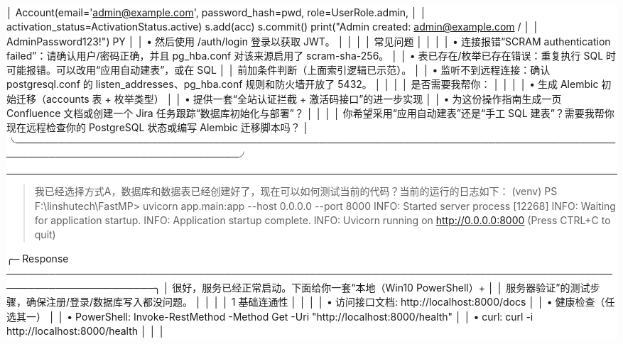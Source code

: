 │    Account(email='admin@example.com', password_hash=pwd, role=UserRole.admin,                                        │
│    activation_status=ActivationStatus.active) s.add(acc) s.commit() print("Admin created: admin@example.com /        │
│    AdminPassword123!") PY                                                                                            │
│  • 然后使用 /auth/login 登录以获取 JWT。                                                                             │
│                                                                                                                      │
│ 常见问题                                                                                                             │
│                                                                                                                      │
│  • 连接报错“SCRAM authentication failed”：请确认用户/密码正确，并且 pg_hba.conf 对该来源启用了 scram-sha-256。       │
│  • 表已存在/枚举已存在错误：重复执行 SQL 时可能报错。可以改用“应用自动建表”，或在 SQL                                │
│    前加条件判断（上面索引逻辑已示范）。                                                                              │
│  • 监听不到远程连接：确认 postgresql.conf 的 listen_addresses、pg_hba.conf 规则和防火墙开放了 5432。                 │
│                                                                                                                      │
│ 是否需要我帮你：                                                                                                     │
│                                                                                                                      │
│  • 生成 Alembic 初始迁移（accounts 表 + 枚举类型）                                                                   │
│  • 提供一套“全站认证拦截 + 激活码接口”的进一步实现                                                                   │
│  • 为这份操作指南生成一页 Confluence 文档或创建一个 Jira 任务跟踪“数据库初始化与部署”？                              │
│                                                                                                                      │
│ 你希望采用“应用自动建表”还是“手工 SQL 建表”？需要我帮你现在远程检查你的 PostgreSQL 状态或编写 Alembic 迁移脚本吗？   │
╰──────────────────────────────────────────────────────────────────────────────────────────────────────────────────────╯

---

> 我已经选择方式A，数据库和数据表已经创建好了，现在可以如何测试当前的代码？当前的运行的日志如下：
(venv) PS F:\linshutech\FastMP> uvicorn app.main:app --host 0.0.0.0 --port 8000
INFO:     Started server process [12268]
INFO:     Waiting for application startup.
INFO:     Application startup complete.
INFO:     Uvicorn running on http://0.0.0.0:8000 (Press CTRL+C to quit)

╭─ Response ───────────────────────────────────────────────────────────────────────────────────────────────────────────╮
│ 很好，服务已经正常启动。下面给你一套“本地（Win10 PowerShell）+                                                       │
│ 服务器验证”的测试步骤，确保注册/登录/数据库写入都没问题。                                                            │
│                                                                                                                      │
│  1 基础连通性                                                                                                        │
│                                                                                                                      │
│  • 访问接口文档: http://localhost:8000/docs                                                                          │
│  • 健康检查（任选其一）                                                                                              │
│     • PowerShell: Invoke-RestMethod -Method Get -Uri "http://localhost:8000/health"                                  │
│     • curl: curl -i http://localhost:8000/health                                                                     │
│                                                                                                                      │